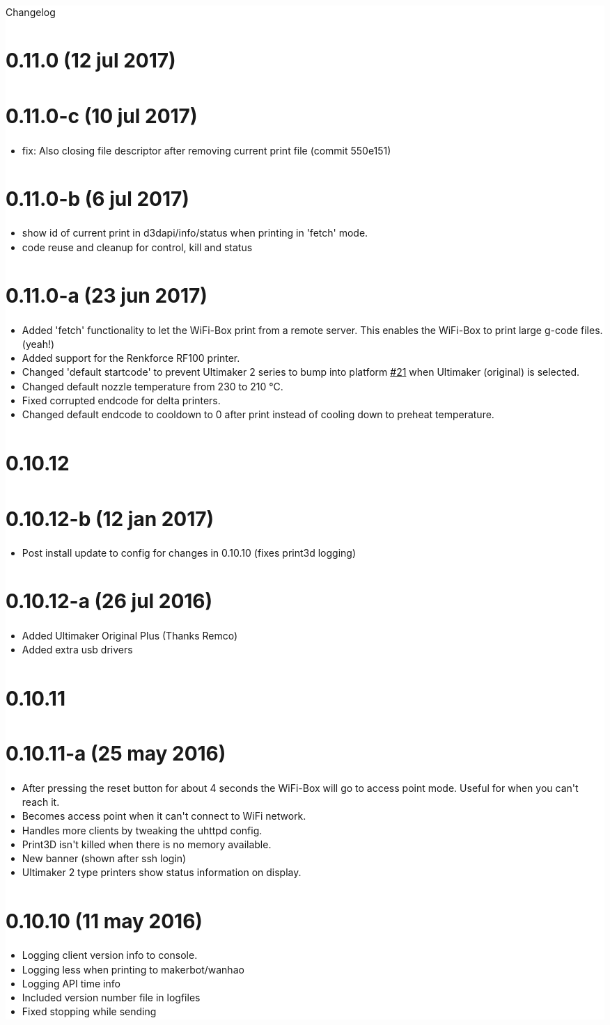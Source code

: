 Changelog

# 0.11.0 (12 jul 2017)
# 0.11.0-c (10 jul 2017)
- fix: Also closing file descriptor after removing current print file (commit 550e151)

# 0.11.0-b (6 jul 2017)
- show id of current print in d3dapi/info/status when printing in 'fetch' mode.
- code reuse and cleanup for control, kill and status

# 0.11.0-a (23 jun 2017)
- Added 'fetch' functionality to let the WiFi-Box print from a remote server. This enables the WiFi-Box to print large g-code files. (yeah!)
- Added support for the Renkforce RF100 printer.
- Changed 'default startcode' to prevent Ultimaker 2 series to bump into platform [#21](https://github.com/Doodle3D/WiFi-Box/issues/21) when Ultimaker (original) is selected.
- Changed default nozzle temperature from 230 to 210 &deg;C.
- Fixed corrupted endcode for delta printers.
- Changed default endcode to cooldown to 0 after print instead of cooling down to preheat temperature.

# 0.10.12
# 0.10.12-b (12 jan 2017)
- Post install update to config for changes in 0.10.10 (fixes print3d logging)

# 0.10.12-a (26 jul 2016)
- Added Ultimaker Original Plus (Thanks Remco)
- Added extra usb drivers

# 0.10.11
# 0.10.11-a (25 may 2016)
- After pressing the reset button for about 4 seconds the WiFi-Box will go to access point mode. Useful for when you can't reach it.
- Becomes access point when it can't connect to WiFi network.
- Handles more clients by tweaking the uhttpd config.
- Print3D isn't killed when there is no memory available.
- New banner (shown after ssh login)
- Ultimaker 2 type printers show status information on display.

# 0.10.10 (11 may 2016)
- Logging client version info to console.  
- Logging less when printing to makerbot/wanhao
- Logging API time info
- Included version number file in logfiles
- Fixed stopping while sending
